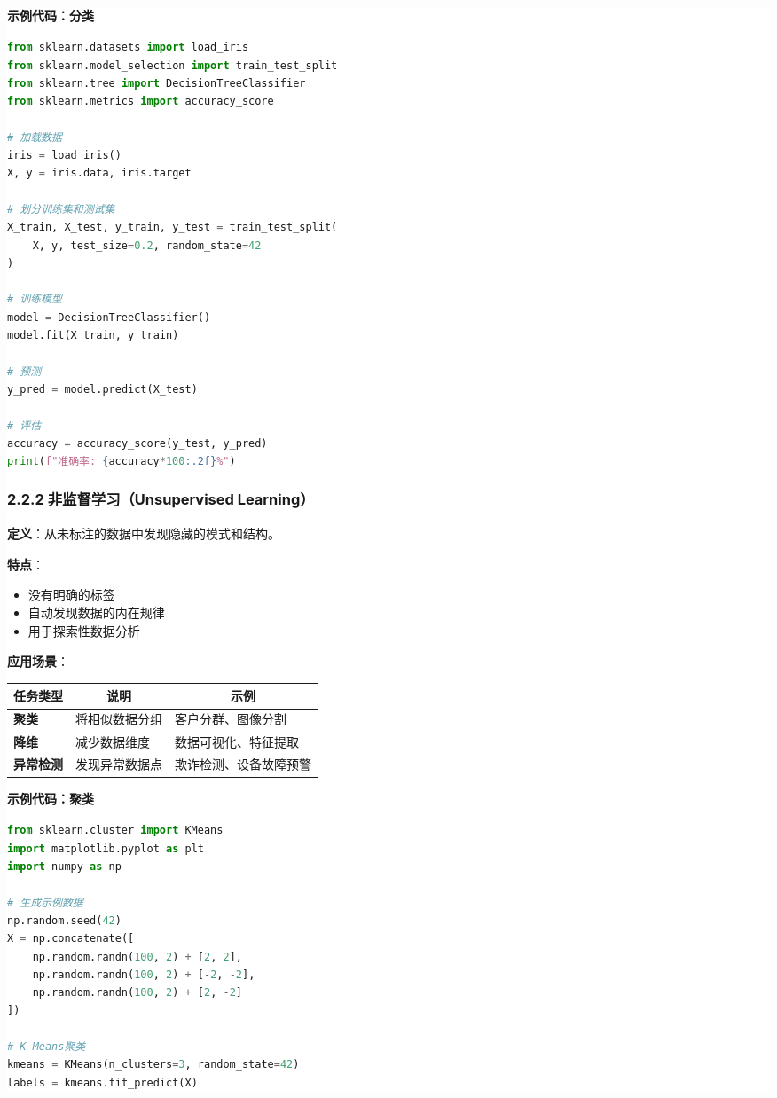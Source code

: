 **示例代码：分类**

```python
from sklearn.datasets import load_iris
from sklearn.model_selection import train_test_split
from sklearn.tree import DecisionTreeClassifier
from sklearn.metrics import accuracy_score

# 加载数据
iris = load_iris()
X, y = iris.data, iris.target

# 划分训练集和测试集
X_train, X_test, y_train, y_test = train_test_split(
    X, y, test_size=0.2, random_state=42
)

# 训练模型
model = DecisionTreeClassifier()
model.fit(X_train, y_train)

# 预测
y_pred = model.predict(X_test)

# 评估
accuracy = accuracy_score(y_test, y_pred)
print(f"准确率: {accuracy*100:.2f}%")
```

### 2.2.2 非监督学习（Unsupervised Learning）

**定义**：从未标注的数据中发现隐藏的模式和结构。

**特点**：
- 没有明确的标签
- 自动发现数据的内在规律
- 用于探索性数据分析

**应用场景**：

| 任务类型 | 说明 | 示例 |
|---------|------|------|
| **聚类** | 将相似数据分组 | 客户分群、图像分割 |
| **降维** | 减少数据维度 | 数据可视化、特征提取 |
| **异常检测** | 发现异常数据点 | 欺诈检测、设备故障预警 |

**示例代码：聚类**

```python
from sklearn.cluster import KMeans
import matplotlib.pyplot as plt
import numpy as np

# 生成示例数据
np.random.seed(42)
X = np.concatenate([
    np.random.randn(100, 2) + [2, 2],
    np.random.randn(100, 2) + [-2, -2],
    np.random.randn(100, 2) + [2, -2]
])

# K-Means聚类
kmeans = KMeans(n_clusters=3, random_state=42)
labels = kmeans.fit_predict(X)

```
